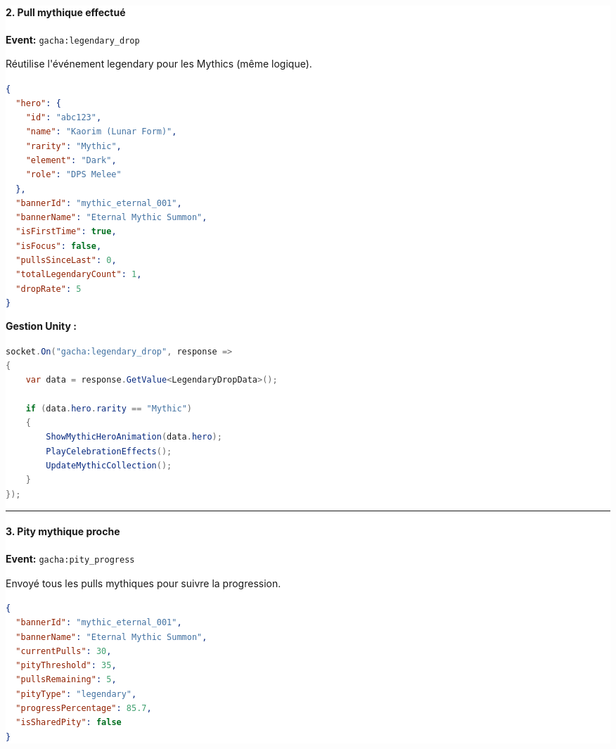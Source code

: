 
#### 2. Pull mythique effectué

**Event:** `gacha:legendary_drop`

Réutilise l'événement legendary pour les Mythics (même logique).

```json
{
  "hero": {
    "id": "abc123",
    "name": "Kaorim (Lunar Form)",
    "rarity": "Mythic",
    "element": "Dark",
    "role": "DPS Melee"
  },
  "bannerId": "mythic_eternal_001",
  "bannerName": "Eternal Mythic Summon",
  "isFirstTime": true,
  "isFocus": false,
  "pullsSinceLast": 0,
  "totalLegendaryCount": 1,
  "dropRate": 5
}
```

**Gestion Unity :**
```csharp
socket.On("gacha:legendary_drop", response => 
{
    var data = response.GetValue<LegendaryDropData>();
    
    if (data.hero.rarity == "Mythic")
    {
        ShowMythicHeroAnimation(data.hero);
        PlayCelebrationEffects();
        UpdateMythicCollection();
    }
});
```

---

#### 3. Pity mythique proche

**Event:** `gacha:pity_progress`

Envoyé tous les pulls mythiques pour suivre la progression.

```json
{
  "bannerId": "mythic_eternal_001",
  "bannerName": "Eternal Mythic Summon",
  "currentPulls": 30,
  "pityThreshold": 35,
  "pullsRemaining": 5,
  "pityType": "legendary",
  "progressPercentage": 85.7,
  "isSharedPity": false
}
```
